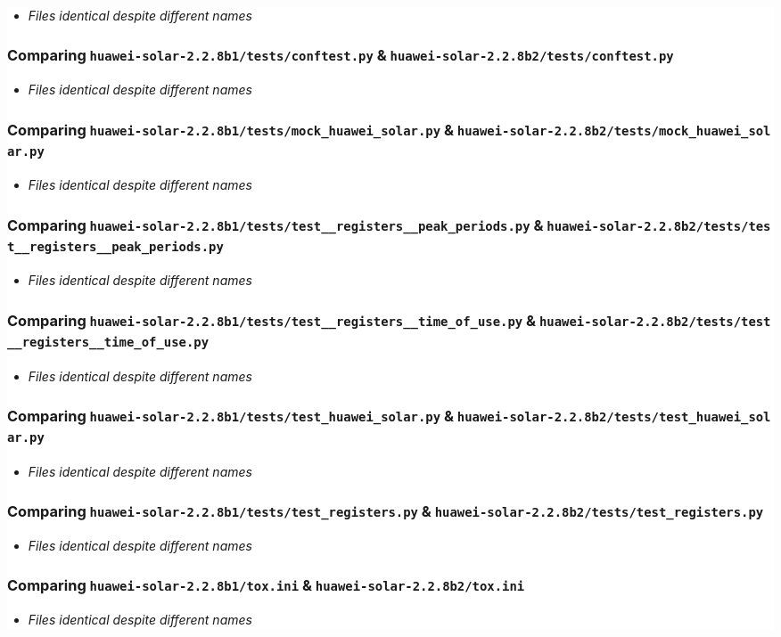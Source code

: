  * *Files identical despite different names*

### Comparing `huawei-solar-2.2.8b1/tests/conftest.py` & `huawei-solar-2.2.8b2/tests/conftest.py`

 * *Files identical despite different names*

### Comparing `huawei-solar-2.2.8b1/tests/mock_huawei_solar.py` & `huawei-solar-2.2.8b2/tests/mock_huawei_solar.py`

 * *Files identical despite different names*

### Comparing `huawei-solar-2.2.8b1/tests/test__registers__peak_periods.py` & `huawei-solar-2.2.8b2/tests/test__registers__peak_periods.py`

 * *Files identical despite different names*

### Comparing `huawei-solar-2.2.8b1/tests/test__registers__time_of_use.py` & `huawei-solar-2.2.8b2/tests/test__registers__time_of_use.py`

 * *Files identical despite different names*

### Comparing `huawei-solar-2.2.8b1/tests/test_huawei_solar.py` & `huawei-solar-2.2.8b2/tests/test_huawei_solar.py`

 * *Files identical despite different names*

### Comparing `huawei-solar-2.2.8b1/tests/test_registers.py` & `huawei-solar-2.2.8b2/tests/test_registers.py`

 * *Files identical despite different names*

### Comparing `huawei-solar-2.2.8b1/tox.ini` & `huawei-solar-2.2.8b2/tox.ini`

 * *Files identical despite different names*

